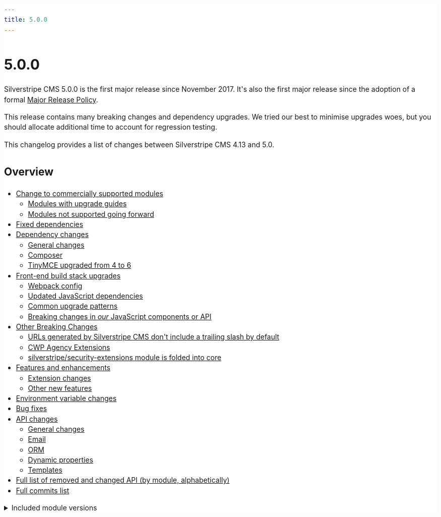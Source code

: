 ```yaml
---
title: 5.0.0
---
```


# 5.0.0

Silverstripe CMS 5.0.0 is the first major release since November 2017. It's also the first major release since the adoption of a formal [Major Release Policy](/project_governance/major_release_policy).

This release contains many breaking changes and dependency upgrades. We tried our best to minimise upgrades woes, but you should allocate additional time to account for regression testing.

This changelog provides a list of changes between Silverstripe CMS 4.13 and 5.0.

## Overview

- [Change to commercially supported modules](#supported-modules)
  - [Modules with upgrade guides](#modules-with-upgrade-guides)
  - [Modules not supported going forward](#modules-not-supported-going-forward)
- [Fixed dependencies](#fixed-dependencies)
- [Dependency changes](#dependency-changes)
  - [General changes](#dep-general)
  - [Composer](#composer)
  - [TinyMCE upgraded from 4 to 6](#tinymce6)
- [Front-end build stack upgrades](#front-end)
  - [Webpack config](#webpack-config)
  - [Updated JavaScript dependencies](#updated-javascript-dependencies)
  - [Common upgrade patterns](#common-upgrade-patterns)
  - [Breaking changes in *our* JavaScript components or API](#js-api)
- [Other Breaking Changes](#other-breaking-changes)
  - [URLs generated by Silverstripe CMS don't include a trailing slash by default](#trailing-slash)
  - [CWP Agency Extensions](#cwp-agency-extensions)
  - [silverstripe/security-extensions module is folded into core](#security-extensions-is-core)
- [Features and enhancements](#features-and-enhancements)
  - [Extension changes](#extension-changes)
  - [Other new features](#other-features)
- [Environment variable changes](#environment-variable-changes)
- [Bug fixes](#bug-fixes)
- [API changes](#api-changes)
  - [General changes](#api-general)
  - [Email](#api-email)
  - [ORM](#api-orm)
  - [Dynamic properties](#dynamic-properties)
  - [Templates](#templates)
- [Full list of removed and changed API (by module, alphabetically)](#api-removed-and-changed)
- [Full commits list](#full-commits-list)

<details><summary>Included module versions</summary></details>
